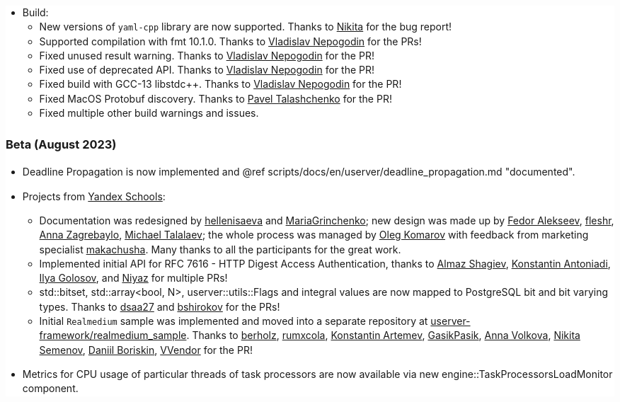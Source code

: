 * Build:
  * New versions of `yaml-cpp` library are now supported. Thanks to
    [Nikita](https://github.com/rtkid-nik) for the bug report!
  * Supported compilation with fmt 10.1.0. Thanks to
    [Vladislav Nepogodin](https://github.com/vnepogodin) for the PRs!
  * Fixed unused result warning. Thanks to
    [Vladislav Nepogodin](https://github.com/vnepogodin) for the PR!
  * Fixed use of deprecated API. Thanks to
    [Vladislav Nepogodin](https://github.com/vnepogodin) for the PR!
  * Fixed build with GCC-13 libstdc++. Thanks to
    [Vladislav Nepogodin](https://github.com/vnepogodin) for the PR!
  * Fixed MacOS Protobuf discovery. Thanks to
    [Pavel Talashchenko](https://github.com/pavelbezpravel) for the PR!
  * Fixed multiple other build warnings and issues.


### Beta (August 2023)

* Deadline Propagation is now implemented and
  @ref scripts/docs/en/userver/deadline_propagation.md "documented".

* Projects from [Yandex Schools](https://academy.yandex.ru/schools):
  * Documentation was redesigned by [hellenisaeva](https://github.com/hellenisaeva)
    and [MariaGrinchenko](https://github.com/MariaGrinchenko); new design was
    made up by [Fedor Alekseev](https://github.com/atlz253),
    [fleshr](https://github.com/fleshr),
    [Anna Zagrebaylo](https://github.com/ZenkoWu),
    [Michael Talalaev](https://github.com/InfinityScripter); the whole process
    was managed by [Oleg Komarov](https://github.com/0GE1) with feedback from
    marketing specialist [makachusha](https://github.com/makachusha).
    Many thanks to all the participants for the great work.
  * Implemented initial API for RFC 7616 - HTTP Digest Access Authentication,
    thanks to [Almaz Shagiev](https://github.com/bashkirian),
    [Konstantin Antoniadi](https://github.com/KonstantinAntoniadi),
    [Ilya Golosov](https://github.com/bookWorm21), and
    [Niyaz](https://github.com/mnink275) for multiple PRs!
  * std::bitset<N>, std::array<bool, N>, userver::utils::Flags<Enum> and integral
    values are now mapped to PostgreSQL bit and bit varying types. Thanks to
    [dsaa27](https://github.com/dsaa27) and
    [bshirokov](https://github.com/bshirokov) for the PRs!
  * Initial `Realmedium` sample was implemented and moved into a separate
    repository at [userver-framework/realmedium_sample](https://github.com/userver-framework/realmedium_sample).
    Thanks to [berholz](https://github.com/berholz),
    [rumxcola](https://github.com/rumxcola),
    [Konstantin Artemev](https://github.com/rumxcola),
    [GasikPasik](https://github.com/GasikPasik),
    [Anna Volkova](https://github.com/etoanita),
    [Nikita Semenov](https://github.com/NikitaSemenov1),
    [Daniil Boriskin](https://github.com/Riferus),
    [VVendor](https://github.com/VVendor) for the PR!

* Metrics for CPU usage of particular threads of task processors are now
  available via new engine::TaskProcessorsLoadMonitor component.
